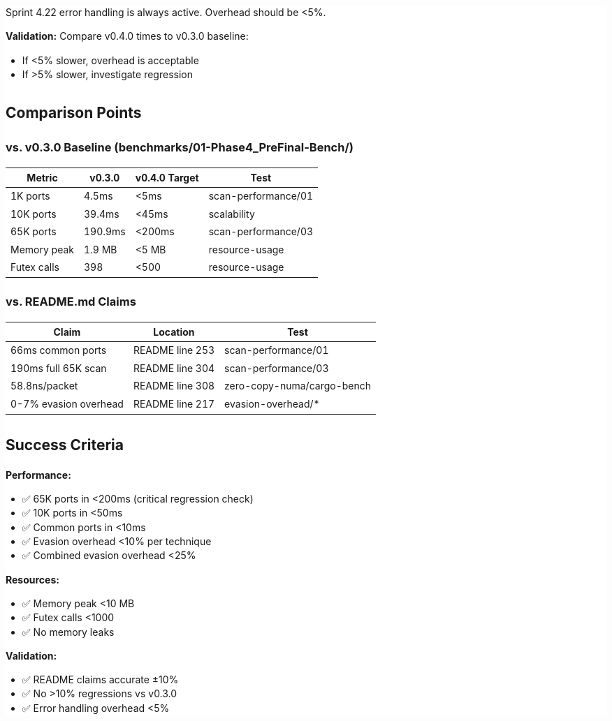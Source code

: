 Sprint 4.22 error handling is always active. Overhead should be <5%.

**Validation:** Compare v0.4.0 times to v0.3.0 baseline:
- If <5% slower, overhead is acceptable
- If >5% slower, investigate regression

## Comparison Points

### vs. v0.3.0 Baseline (benchmarks/01-Phase4_PreFinal-Bench/)

| Metric | v0.3.0 | v0.4.0 Target | Test |
|--------|--------|---------------|------|
| 1K ports | 4.5ms | <5ms | scan-performance/01 |
| 10K ports | 39.4ms | <45ms | scalability |
| 65K ports | 190.9ms | <200ms | scan-performance/03 |
| Memory peak | 1.9 MB | <5 MB | resource-usage |
| Futex calls | 398 | <500 | resource-usage |

### vs. README.md Claims

| Claim | Location | Test |
|-------|----------|------|
| 66ms common ports | README line 253 | scan-performance/01 |
| 190ms full 65K scan | README line 304 | scan-performance/03 |
| 58.8ns/packet | README line 308 | zero-copy-numa/cargo-bench |
| 0-7% evasion overhead | README line 217 | evasion-overhead/* |

## Success Criteria

**Performance:**
- ✅ 65K ports in <200ms (critical regression check)
- ✅ 10K ports in <50ms
- ✅ Common ports in <10ms
- ✅ Evasion overhead <10% per technique
- ✅ Combined evasion overhead <25%

**Resources:**
- ✅ Memory peak <10 MB
- ✅ Futex calls <1000
- ✅ No memory leaks

**Validation:**
- ✅ README claims accurate ±10%
- ✅ No >10% regressions vs v0.3.0
- ✅ Error handling overhead <5%
